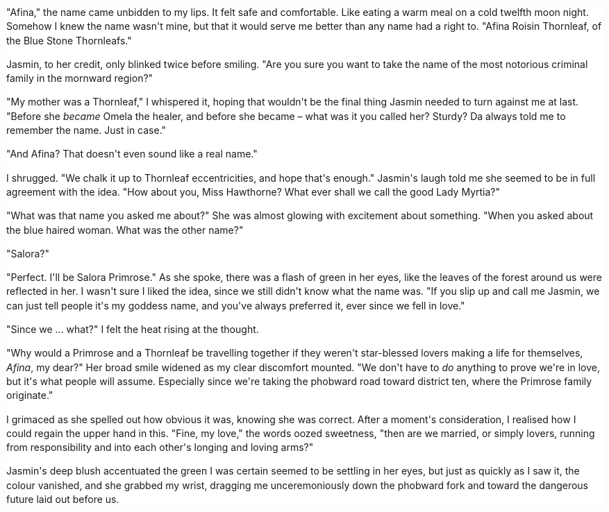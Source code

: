 "Afina," the name came unbidden to my lips. It felt safe and comfortable. Like eating a warm meal on a cold twelfth moon night. Somehow I knew the name wasn't mine, but that it would serve me better than any name had a right to. "Afina Roisin Thornleaf, of the Blue Stone Thornleafs."

Jasmin, to her credit, only blinked twice before smiling. "Are you sure you want to take the name of the most notorious criminal family in the mornward region?"

"My mother was a Thornleaf," I whispered it, hoping that wouldn't be the final thing Jasmin needed to turn against me at last. "Before she *became* Omela the healer, and before she became &ndash; what was it you called her? Sturdy? Da always told me to remember the name. Just in case."

"And Afina? That doesn't even sound like a real name."

I shrugged. "We chalk it up to Thornleaf eccentricities, and hope that's enough." Jasmin's laugh told me she seemed to be in full agreement with the idea. "How about you, Miss Hawthorne? What ever shall we call the good Lady Myrtia?"

"What was that name you asked me about?" She was almost glowing with excitement about something. "When you asked about the blue haired woman. What was the other name?"

"Salora?"

"Perfect. I'll be Salora Primrose." As she spoke, there was a flash of green in her eyes, like the leaves of the forest around us were reflected in her. I wasn't sure I liked the idea, since we still didn't know what the name was. "If you slip up and call me Jasmin, we can just tell people it's my goddess name, and you've always preferred it, ever since we fell in love."

"Since we ... what?" I felt the heat rising at the thought.

"Why would a Primrose and a Thornleaf be travelling together if they weren't star-blessed lovers making a life for themselves, *Afina*, my dear?" Her broad smile widened as my clear discomfort mounted. "We don't have to *do* anything to prove we're in love, but it's what people will assume. Especially since we're taking the phobward road toward district ten, where the Primrose family originate."

I grimaced as she spelled out how obvious it was, knowing she was correct. After a moment's consideration, I realised how I could regain the upper hand in this. "Fine, my love," the words oozed sweetness, "then are we married, or simply lovers, running from responsibility and into each other's longing and loving arms?"

Jasmin's deep blush accentuated the green I was certain seemed to be settling in her eyes, but just as quickly as I saw it, the colour vanished, and she grabbed my wrist, dragging me unceremoniously down the phobward fork and toward the dangerous future laid out before us.
